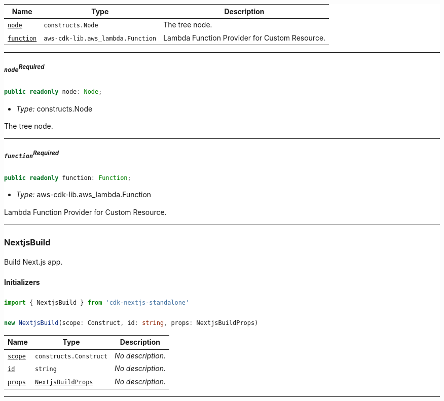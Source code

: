 | **Name** | **Type** | **Description** |
| --- | --- | --- |
| <code><a href="#cdk-nextjs-standalone.NextjsBucketDeployment.property.node">node</a></code> | <code>constructs.Node</code> | The tree node. |
| <code><a href="#cdk-nextjs-standalone.NextjsBucketDeployment.property.function">function</a></code> | <code>aws-cdk-lib.aws_lambda.Function</code> | Lambda Function Provider for Custom Resource. |

---

##### `node`<sup>Required</sup> <a name="node" id="cdk-nextjs-standalone.NextjsBucketDeployment.property.node"></a>

```typescript
public readonly node: Node;
```

- *Type:* constructs.Node

The tree node.

---

##### `function`<sup>Required</sup> <a name="function" id="cdk-nextjs-standalone.NextjsBucketDeployment.property.function"></a>

```typescript
public readonly function: Function;
```

- *Type:* aws-cdk-lib.aws_lambda.Function

Lambda Function Provider for Custom Resource.

---


### NextjsBuild <a name="NextjsBuild" id="cdk-nextjs-standalone.NextjsBuild"></a>

Build Next.js app.

#### Initializers <a name="Initializers" id="cdk-nextjs-standalone.NextjsBuild.Initializer"></a>

```typescript
import { NextjsBuild } from 'cdk-nextjs-standalone'

new NextjsBuild(scope: Construct, id: string, props: NextjsBuildProps)
```

| **Name** | **Type** | **Description** |
| --- | --- | --- |
| <code><a href="#cdk-nextjs-standalone.NextjsBuild.Initializer.parameter.scope">scope</a></code> | <code>constructs.Construct</code> | *No description.* |
| <code><a href="#cdk-nextjs-standalone.NextjsBuild.Initializer.parameter.id">id</a></code> | <code>string</code> | *No description.* |
| <code><a href="#cdk-nextjs-standalone.NextjsBuild.Initializer.parameter.props">props</a></code> | <code><a href="#cdk-nextjs-standalone.NextjsBuildProps">NextjsBuildProps</a></code> | *No description.* |

---
